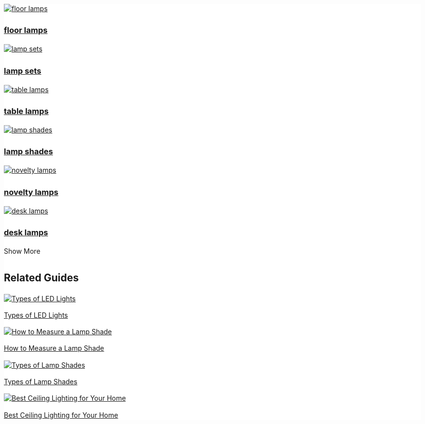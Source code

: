[![floor lamps](https://www.homedepot.com/catalog/productImages/1000/cf/cf4923d2-467e-4953-beb1-9e6ba15bf468_1000.jpg)](https://www.homedepot.com/b/N-5yc1vZc7no)

### [floor lamps](https://www.homedepot.com/b/N-5yc1vZc7no)

[![lamp sets](https://www.homedepot.com/catalog/productImages/1000/71/710567cd-4b9e-4003-9a5e-f76493107094_1000.jpg)](https://www.homedepot.com/b/N-5yc1vZc7o8)

### [lamp sets](https://www.homedepot.com/b/N-5yc1vZc7o8)

[![table lamps](https://www.homedepot.com/catalog/productImages/1000/06/062655bd-a2b1-4ce1-8aa7-3cdbe253c7a2_1000.jpg)](https://www.homedepot.com/b/N-5yc1vZc7pt)

### [table lamps](https://www.homedepot.com/b/N-5yc1vZc7pt)

[![lamp shades](https://www.homedepot.com/catalog/productImages/1000/76/76d7f2db-30fc-4e1c-9d64-2266a928c1f6_1000.jpg)](https://www.homedepot.com/b/N-5yc1vZc7ov)

### [lamp shades](https://www.homedepot.com/b/N-5yc1vZc7ov)

[![novelty lamps](https://www.homedepot.com/catalog/productImages/1000/3b/3bf24176-327d-4824-a211-d2b7d1932018_1000.jpg)](https://www.homedepot.com/b/N-5yc1vZc7q1)

### [novelty lamps](https://www.homedepot.com/b/N-5yc1vZc7q1)

[![desk lamps](https://www.homedepot.com/catalog/productImages/1000/20/20aad1c8-666b-46dc-9942-dcb616eb3459_1000.jpg)](https://www.homedepot.com/b/N-5yc1vZc7pp)

### [desk lamps](https://www.homedepot.com/b/N-5yc1vZc7pp)

Show More

## Related Guides

[![Types of LED Lights](https://i3.ytimg.com/vi/ck5TW4Qor7g/maxresdefault.jpg)](https://www.homedepot.com/c/ab/types-of-led-lights/9ba683603be9fa5395fab9011a91d53)

[Types of LED Lights](https://www.homedepot.com/c/ab/types-of-led-lights/9ba683603be9fa5395fab9011a91d53)

[![How to Measure a Lamp Shade](https://i3.ytimg.com/vi/oJ9w_Z2xaik/maxresdefault.jpg)](https://www.homedepot.com/c/ab/how-to-measure-a-lamp-shade/9ba683603be9fa5395fab90101a05b3e)

[How to Measure a Lamp Shade](https://www.homedepot.com/c/ab/how-to-measure-a-lamp-shade/9ba683603be9fa5395fab90101a05b3e)

[![Types of Lamp Shades](https://i3.ytimg.com/vi/QYihpsHBuGc/maxresdefault.jpg)](https://www.homedepot.com/c/ab/types-of-lamp-shades/9ba683603be9fa5395fab9013718444a)

[Types of Lamp Shades](https://www.homedepot.com/c/ab/types-of-lamp-shades/9ba683603be9fa5395fab9013718444a)

[![Best Ceiling Lighting for Your Home](https://i3.ytimg.com/vi/l3P_QiLJtIA/maxresdefault.jpg)](https://www.homedepot.com/c/ab/best-ceiling-lighting-for-your-home/9ba683603be9fa5395fab905330db83)

[Best Ceiling Lighting for Your Home](https://www.homedepot.com/c/ab/best-ceiling-lighting-for-your-home/9ba683603be9fa5395fab905330db83)
